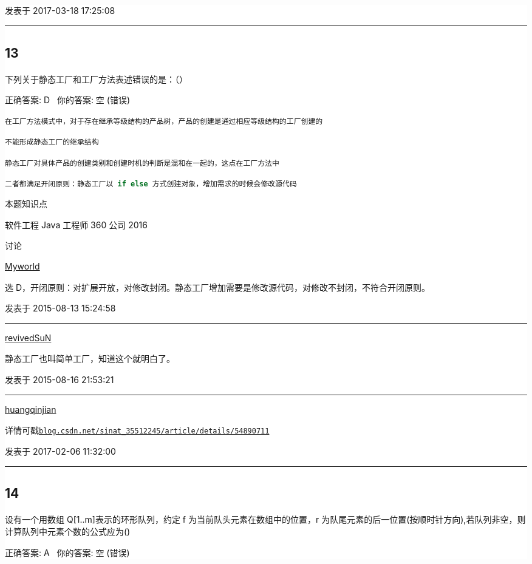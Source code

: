 发表于 2017-03-18 17:25:08

* * *

## 13

下列关于静态工厂和工厂方法表述错误的是：（）

正确答案: D   你的答案: 空 (错误)

```cpp
在工厂方法模式中，对于存在继承等级结构的产品树，产品的创建是通过相应等级结构的工厂创建的
```

```cpp
不能形成静态工厂的继承结构
```

```cpp
静态工厂对具体产品的创建类别和创建时机的判断是混和在一起的，这点在工厂方法中
```

```cpp
二者都满足开闭原则：静态工厂以 if else 方式创建对象，增加需求的时候会修改源代码
```

本题知识点

软件工程 Java 工程师 360 公司 2016

讨论

[Myworld](https://www.nowcoder.com/profile/853456)

选 D，开闭原则：对扩展开放，对修改封闭。静态工厂增加需要是修改源代码，对修改不封闭，不符合开闭原则。

发表于 2015-08-13 15:24:58

* * *

[revivedSuN](https://www.nowcoder.com/profile/141075)

静态工厂也叫简单工厂，知道这个就明白了。

发表于 2015-08-16 21:53:21

* * *

[huangqinjian](https://www.nowcoder.com/profile/5755316)

详情可戳[`blog.csdn.net/sinat_35512245/article/details/54890711`](http://blog.csdn.net/sinat_35512245/article/details/54890711)

发表于 2017-02-06 11:32:00

* * *

## 14

设有一个用数组 Q[1..m]表示的环形队列，约定 f 为当前队头元素在数组中的位置，r 为队尾元素的后一位置(按顺时针方向),若队列非空，则计算队列中元素个数的公式应为()

正确答案: A   你的答案: 空 (错误)
